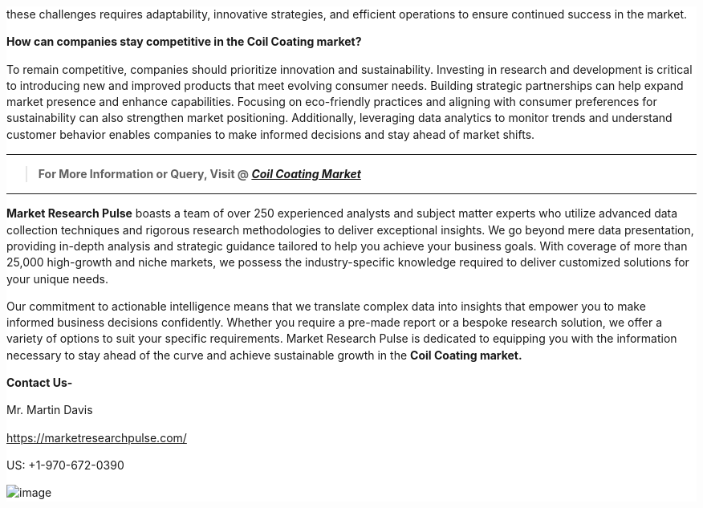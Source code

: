 these challenges requires adaptability, innovative strategies, and efficient operations to ensure continued success in the market.</p><p><strong>How can companies stay competitive in the Coil Coating market?</strong></p><p>To remain competitive, companies should prioritize innovation and sustainability. Investing in research and development is critical to introducing new and improved products that meet evolving consumer needs. Building strategic partnerships can help expand market presence and enhance capabilities. Focusing on eco-friendly practices and aligning with consumer preferences for sustainability can also strengthen market positioning. Additionally, leveraging data analytics to monitor trends and understand customer behavior enables companies to make informed decisions and stay ahead of market shifts.</p><hr /><blockquote><p><strong>For More Information or Query, Visit @&nbsp;<em><a href="https://marketresearchpulse.com/report/1615/coil-coating-market?utm_source=Linkedin&utm_medium=0111">Coil Coating Market</a></em></strong></p></blockquote><hr /><p><strong>Market Research Pulse</strong> boasts a team of over 250 experienced analysts and subject matter experts who utilize advanced data collection techniques and rigorous research methodologies to deliver exceptional insights. We go beyond mere data presentation, providing in-depth analysis and strategic guidance tailored to help you achieve your business goals. With coverage of more than 25,000 high-growth and niche markets, we possess the industry-specific knowledge required to deliver customized solutions for your unique needs.</p><p>Our commitment to actionable intelligence means that we translate complex data into insights that empower you to make informed business decisions confidently. Whether you require a pre-made report or a bespoke research solution, we offer a variety of options to suit your specific requirements. Market Research Pulse is dedicated to equipping you with the information necessary to stay ahead of the curve and achieve sustainable growth in the <strong>Coil Coating market.</strong></p><p><strong>Contact Us-</strong></p><p>Mr. Martin Davis</p><p>https://marketresearchpulse.com/</p><p>US: +1-970-672-0390</p>
![image](https://github.com/user-attachments/assets/c23cb773-5ffe-4d73-8556-ba5878102b45)
